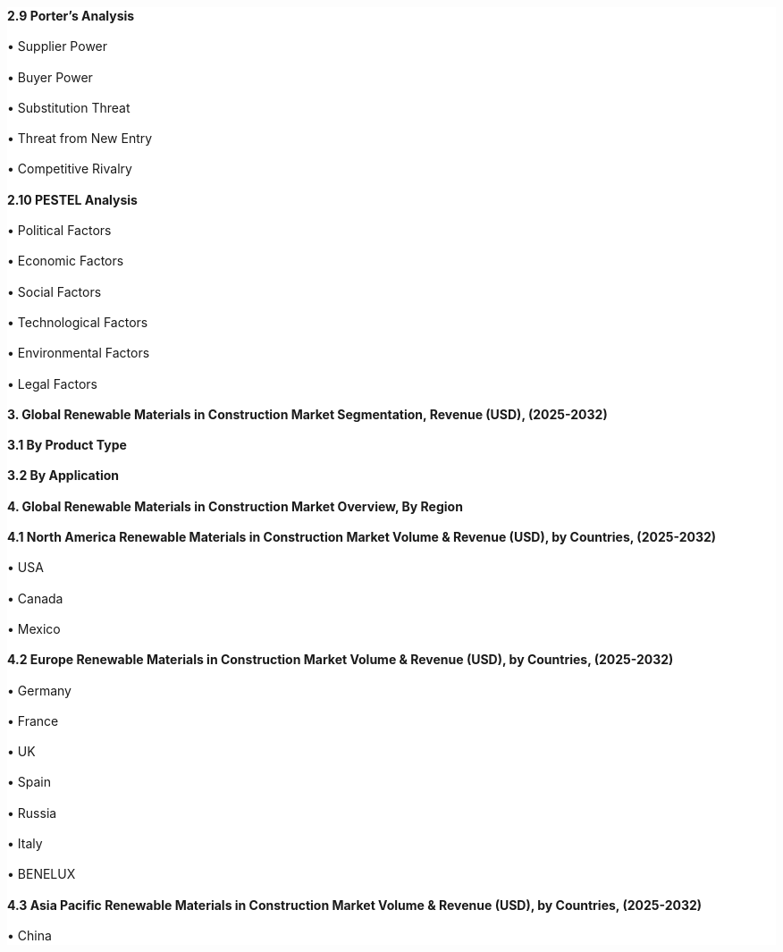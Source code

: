 <strong>2.9 Porter’s Analysis</strong>

• Supplier Power

• Buyer Power

• Substitution Threat

• Threat from New Entry

• Competitive Rivalry

<strong>2.10 PESTEL Analysis</strong>

• Political Factors

• Economic Factors

• Social Factors

• Technological Factors

• Environmental Factors

• Legal Factors

<strong>3. Global Renewable Materials in Construction Market Segmentation, Revenue (USD), (2025-2032)</strong>

<strong>3.1 By Product Type</strong>

<strong>3.2 By Application</strong>

<strong>4. Global Renewable Materials in Construction Market Overview, By Region</strong>

<strong>4.1 North America Renewable Materials in Construction Market Volume &amp; Revenue (USD), by Countries, (2025-2032)</strong>

• USA

• Canada

• Mexico

<strong>4.2 Europe Renewable Materials in Construction Market Volume &amp; Revenue (USD), by Countries, (2025-2032)</strong>

• Germany

• France

• UK

• Spain

• Russia

• Italy

• BENELUX

<strong>4.3 Asia Pacific Renewable Materials in Construction Market Volume &amp; Revenue (USD), by Countries, (2025-2032)</strong>

• China
